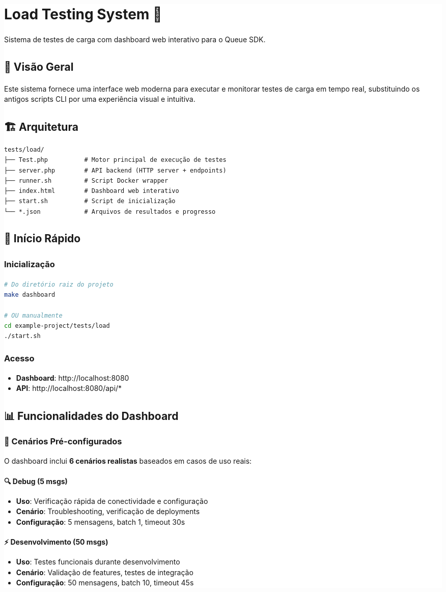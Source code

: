 # Load Testing System 🚀

Sistema de testes de carga com dashboard web interativo para o Queue SDK.

## 🎯 Visão Geral

Este sistema fornece uma interface web moderna para executar e monitorar testes de carga em tempo real, substituindo os antigos scripts CLI por uma experiência visual e intuitiva.

## 🏗️ Arquitetura

```
tests/load/
├── Test.php          # Motor principal de execução de testes
├── server.php        # API backend (HTTP server + endpoints)
├── runner.sh         # Script Docker wrapper
├── index.html        # Dashboard web interativo
├── start.sh          # Script de inicialização
└── *.json            # Arquivos de resultados e progresso
```

## 🚀 Início Rápido

### Inicialização
```bash
# Do diretório raiz do projeto
make dashboard

# OU manualmente
cd example-project/tests/load
./start.sh
```

### Acesso
- **Dashboard**: http://localhost:8080
- **API**: http://localhost:8080/api/*

## 📊 Funcionalidades do Dashboard

### 🎯 Cenários Pré-configurados

O dashboard inclui **6 cenários realistas** baseados em casos de uso reais:

#### 🔍 **Debug** (5 msgs)
- **Uso**: Verificação rápida de conectividade e configuração
- **Cenário**: Troubleshooting, verificação de deployments
- **Configuração**: 5 mensagens, batch 1, timeout 30s

#### ⚡ **Desenvolvimento** (50 msgs)
- **Uso**: Testes funcionais durante desenvolvimento
- **Cenário**: Validação de features, testes de integração
- **Configuração**: 50 mensagens, batch 10, timeout 45s
